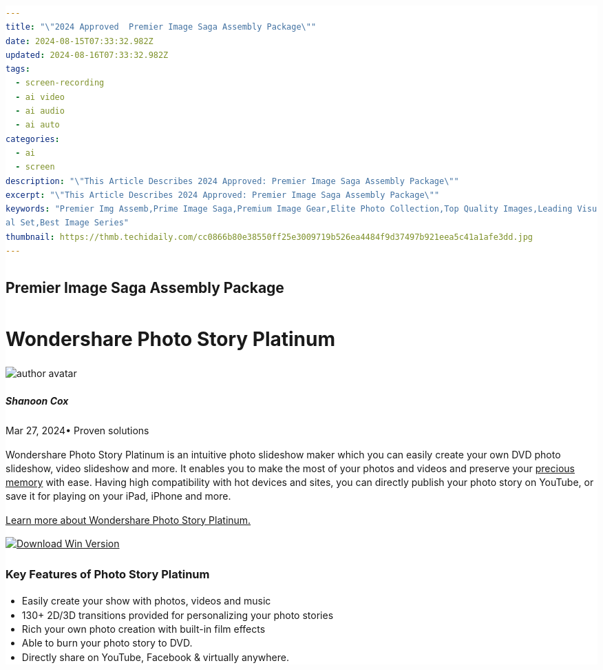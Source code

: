 ```yaml
---
title: "\"2024 Approved  Premier Image Saga Assembly Package\""
date: 2024-08-15T07:33:32.982Z
updated: 2024-08-16T07:33:32.982Z
tags: 
  - screen-recording
  - ai video
  - ai audio
  - ai auto
categories: 
  - ai
  - screen
description: "\"This Article Describes 2024 Approved: Premier Image Saga Assembly Package\""
excerpt: "\"This Article Describes 2024 Approved: Premier Image Saga Assembly Package\""
keywords: "Premier Img Assemb,Prime Image Saga,Premium Image Gear,Elite Photo Collection,Top Quality Images,Leading Visual Set,Best Image Series"
thumbnail: https://thmb.techidaily.com/cc0866b80e38550ff25e3009719b526ea4484f9d37497b921eea5c41a1afe3dd.jpg
---
```


## Premier Image Saga Assembly Package

# Wondershare Photo Story Platinum

![author avatar](https://images.wondershare.com/filmora/article-images/shannon-cox.jpg)

##### Shanoon Cox

 Mar 27, 2024• Proven solutions

Wondershare Photo Story Platinum is an intuitive photo slideshow maker which you can easily create your own DVD photo slideshow, video slideshow and more. It enables you to make the most of your photos and videos and preserve your [precious memory](https://tools.techidaily.com/wondershare/filmora/download/) with ease. Having high compatibility with hot devices and sites, you can directly publish your photo story on YouTube, or save it for playing on your iPad, iPhone and more.

[Learn more about Wondershare Photo Story Platinum.](https://tools.techidaily.com/wondershare/dvd-slideshow-builder-deluxe/download/)

[![Download Win Version](https://images.wondershare.com/style/images/download-btn-win.png)](https://download.wondershare.com/dsb%5Fdeluxe%5Ffull18.exe)

### Key Features of Photo Story Platinum

* Easily create your show with photos, videos and music
* 130+ 2D/3D transitions provided for personalizing your photo stories
* Rich your own photo creation with built-in film effects
* Able to burn your photo story to DVD.
* Directly share on YouTube, Facebook & virtually anywhere.
